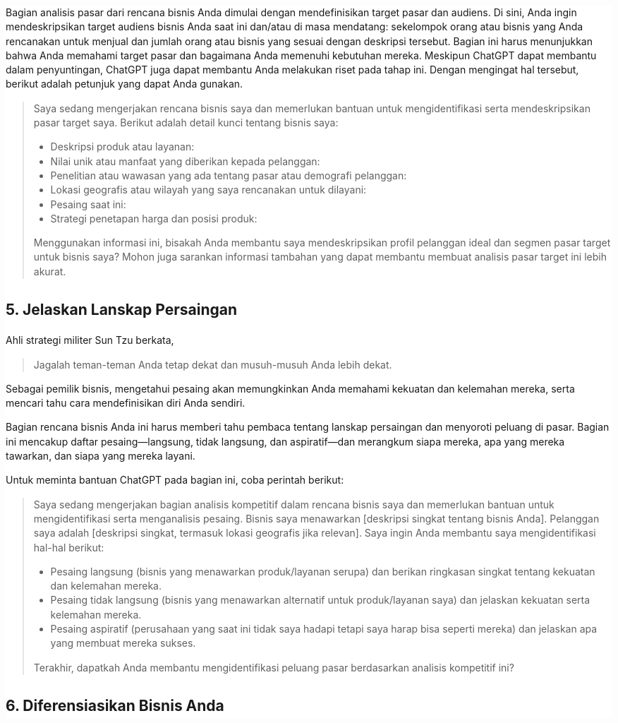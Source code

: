 Bagian analisis pasar dari rencana bisnis Anda dimulai dengan mendefinisikan target pasar dan audiens. Di sini, Anda ingin mendeskripsikan target audiens bisnis Anda saat ini dan/atau di masa mendatang: sekelompok orang atau bisnis yang Anda rencanakan untuk menjual dan jumlah orang atau bisnis yang sesuai dengan deskripsi tersebut. Bagian ini harus menunjukkan bahwa Anda memahami target pasar dan bagaimana Anda memenuhi kebutuhan mereka. Meskipun ChatGPT dapat membantu dalam penyuntingan, ChatGPT juga dapat membantu Anda melakukan riset pada tahap ini. Dengan mengingat hal tersebut, berikut adalah petunjuk yang dapat Anda gunakan.

> Saya sedang mengerjakan rencana bisnis saya dan memerlukan bantuan untuk mengidentifikasi serta mendeskripsikan pasar target saya. Berikut adalah detail kunci tentang bisnis saya:
> 
>    - Deskripsi produk atau layanan:
>    - Nilai unik atau manfaat yang diberikan kepada pelanggan:
>    - Penelitian atau wawasan yang ada tentang pasar atau demografi pelanggan:
>    - Lokasi geografis atau wilayah yang saya rencanakan untuk dilayani:
>    - Pesaing saat ini:
>    - Strategi penetapan harga dan posisi produk:
>
> Menggunakan informasi ini, bisakah Anda membantu saya mendeskripsikan profil pelanggan ideal dan segmen pasar target untuk bisnis saya? Mohon juga sarankan informasi tambahan yang dapat membantu membuat analisis pasar target ini lebih akurat.

## 5. Jelaskan Lanskap Persaingan
Ahli strategi militer Sun Tzu berkata, 
> Jagalah teman-teman Anda tetap dekat dan musuh-musuh Anda lebih dekat.

Sebagai pemilik bisnis, mengetahui pesaing akan memungkinkan Anda memahami kekuatan dan kelemahan mereka, serta mencari tahu cara mendefinisikan diri Anda sendiri.

Bagian rencana bisnis Anda ini harus memberi tahu pembaca tentang lanskap persaingan dan menyoroti peluang di pasar. Bagian ini mencakup daftar pesaing—langsung, tidak langsung, dan aspiratif—dan merangkum siapa mereka, apa yang mereka tawarkan, dan siapa yang mereka layani.

Untuk meminta bantuan ChatGPT pada bagian ini, coba perintah berikut:

> Saya sedang mengerjakan bagian analisis kompetitif dalam rencana bisnis saya dan memerlukan bantuan untuk mengidentifikasi serta menganalisis pesaing. Bisnis saya menawarkan [deskripsi singkat tentang bisnis Anda]. Pelanggan saya adalah [deskripsi singkat, termasuk lokasi geografis jika relevan]. Saya ingin Anda membantu saya mengidentifikasi hal-hal berikut:
>
>  - Pesaing langsung (bisnis yang menawarkan produk/layanan serupa) dan berikan ringkasan singkat tentang kekuatan dan kelemahan mereka.
>  - Pesaing tidak langsung (bisnis yang menawarkan alternatif untuk produk/layanan saya) dan jelaskan kekuatan serta kelemahan mereka.
>  - Pesaing aspiratif (perusahaan yang saat ini tidak saya hadapi tetapi saya harap bisa seperti mereka) dan jelaskan apa yang membuat mereka sukses.
>
> Terakhir, dapatkah Anda membantu mengidentifikasi peluang pasar berdasarkan analisis kompetitif ini?

## 6. Diferensiasikan Bisnis Anda
